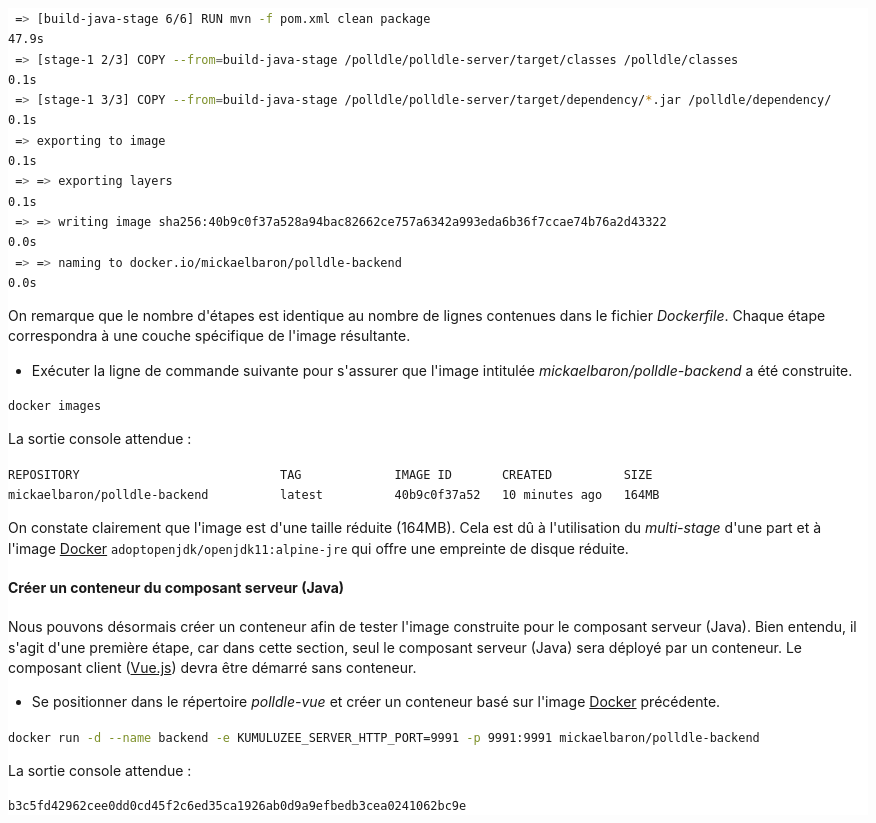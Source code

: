 ```bash
 => [build-java-stage 6/6] RUN mvn -f pom.xml clean package                                                                                47.9s
 => [stage-1 2/3] COPY --from=build-java-stage /polldle/polldle-server/target/classes /polldle/classes                                      0.1s
 => [stage-1 3/3] COPY --from=build-java-stage /polldle/polldle-server/target/dependency/*.jar /polldle/dependency/                         0.1s
 => exporting to image                                                                                                                      0.1s
 => => exporting layers                                                                                                                     0.1s
 => => writing image sha256:40b9c0f37a528a94bac82662ce757a6342a993eda6b36f7ccae74b76a2d43322                                                0.0s
 => => naming to docker.io/mickaelbaron/polldle-backend                                                                                     0.0s
```

On remarque que le nombre d'étapes est identique au nombre de lignes contenues dans le fichier *Dockerfile*. Chaque étape correspondra à une couche spécifique de l'image résultante.

* Exécuter la ligne de commande suivante pour s'assurer que l'image intitulée *mickaelbaron/polldle-backend* a été construite.

```bash
docker images
```

La sortie console attendue :

```bash
REPOSITORY                            TAG             IMAGE ID       CREATED          SIZE
mickaelbaron/polldle-backend          latest          40b9c0f37a52   10 minutes ago   164MB
```

On constate clairement que l'image est d'une taille réduite (164MB). Cela est dû à l'utilisation du *multi-stage* d'une part et à l'image [Docker](https://www.docker.com/) `adoptopenjdk/openjdk11:alpine-jre` qui offre une empreinte de disque réduite.

#### Créer un conteneur du composant serveur (Java)

Nous pouvons désormais créer un conteneur afin de tester l'image construite pour le composant serveur (Java). Bien entendu, il s'agit d'une première étape, car dans cette section, seul le composant serveur (Java) sera déployé par un conteneur. Le composant client ([Vue.js](https://vuejs.org/)) devra être démarré sans conteneur.

* Se positionner dans le répertoire *polldle-vue* et créer un conteneur basé sur l'image [Docker](https://www.docker.com/) précédente.

```bash
docker run -d --name backend -e KUMULUZEE_SERVER_HTTP_PORT=9991 -p 9991:9991 mickaelbaron/polldle-backend
```

La sortie console attendue :

```bash
b3c5fd42962cee0dd0cd45f2c6ed35ca1926ab0d9a9efbedb3cea0241062bc9e
```
